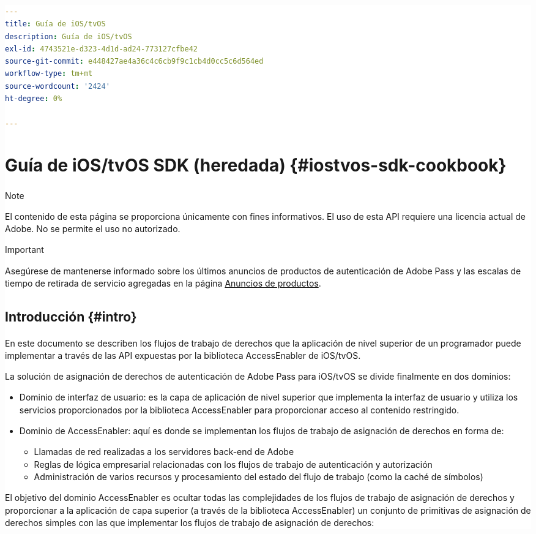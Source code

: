 ```yaml
---
title: Guía de iOS/tvOS
description: Guía de iOS/tvOS
exl-id: 4743521e-d323-4d1d-ad24-773127cfbe42
source-git-commit: e448427ae4a36c4c6cb9f9c1cb4d0cc5c6d564ed
workflow-type: tm+mt
source-wordcount: '2424'
ht-degree: 0%

---
```


# Guía de iOS/tvOS SDK (heredada) {#iostvos-sdk-cookbook}

>[!NOTE]
>
>El contenido de esta página se proporciona únicamente con fines informativos. El uso de esta API requiere una licencia actual de Adobe. No se permite el uso no autorizado.

>[!IMPORTANT]
>
> Asegúrese de mantenerse informado sobre los últimos anuncios de productos de autenticación de Adobe Pass y las escalas de tiempo de retirada de servicio agregadas en la página [Anuncios de productos](/help/authentication/product-announcements.md).

## Introducción {#intro}

En este documento se describen los flujos de trabajo de derechos que la aplicación de nivel superior de un programador puede implementar a través de las API expuestas por la biblioteca AccessEnabler de iOS/tvOS.

La solución de asignación de derechos de autenticación de Adobe Pass para iOS/tvOS se divide finalmente en dos dominios:

* Dominio de interfaz de usuario: es la capa de aplicación de nivel superior que implementa la interfaz de usuario y utiliza los servicios proporcionados por la biblioteca AccessEnabler para proporcionar acceso al contenido restringido.

* Dominio de AccessEnabler: aquí es donde se implementan los flujos de trabajo de asignación de derechos en forma de:

   * Llamadas de red realizadas a los servidores back-end de Adobe
   * Reglas de lógica empresarial relacionadas con los flujos de trabajo de autenticación y autorización
   * Administración de varios recursos y procesamiento del estado del flujo de trabajo (como la caché de símbolos)

El objetivo del dominio AccessEnabler es ocultar todas las complejidades de los flujos de trabajo de asignación de derechos y proporcionar a la aplicación de capa superior (a través de la biblioteca AccessEnabler) un conjunto de primitivas de asignación de derechos simples con las que implementar los flujos de trabajo de asignación de derechos:
